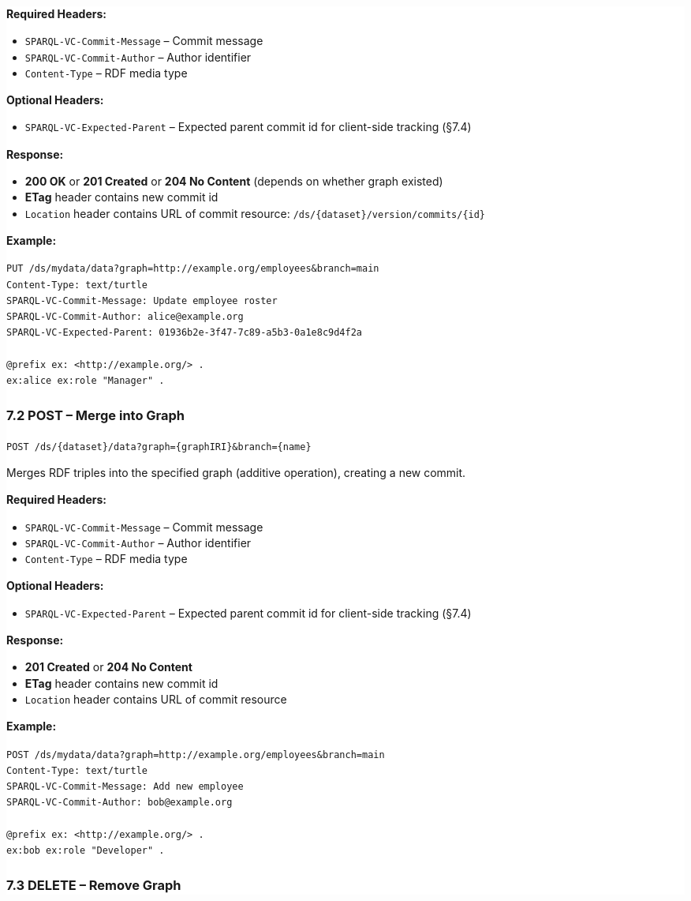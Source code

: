 **Required Headers:**
- `SPARQL-VC-Commit-Message` – Commit message
- `SPARQL-VC-Commit-Author` – Author identifier
- `Content-Type` – RDF media type

**Optional Headers:**
- `SPARQL-VC-Expected-Parent` – Expected parent commit id for client-side tracking (§7.4)

**Response:**
- **200 OK** or **201 Created** or **204 No Content** (depends on whether graph existed)
- **ETag** header contains new commit id
- `Location` header contains URL of commit resource: `/ds/{dataset}/version/commits/{id}`

**Example:**
```http
PUT /ds/mydata/data?graph=http://example.org/employees&branch=main
Content-Type: text/turtle
SPARQL-VC-Commit-Message: Update employee roster
SPARQL-VC-Commit-Author: alice@example.org
SPARQL-VC-Expected-Parent: 01936b2e-3f47-7c89-a5b3-0a1e8c9d4f2a

@prefix ex: <http://example.org/> .
ex:alice ex:role "Manager" .
```

### 7.2 POST – Merge into Graph

`POST /ds/{dataset}/data?graph={graphIRI}&branch={name}`

Merges RDF triples into the specified graph (additive operation), creating a new commit.

**Required Headers:**
- `SPARQL-VC-Commit-Message` – Commit message
- `SPARQL-VC-Commit-Author` – Author identifier
- `Content-Type` – RDF media type

**Optional Headers:**
- `SPARQL-VC-Expected-Parent` – Expected parent commit id for client-side tracking (§7.4)

**Response:**
- **201 Created** or **204 No Content**
- **ETag** header contains new commit id
- `Location` header contains URL of commit resource

**Example:**
```http
POST /ds/mydata/data?graph=http://example.org/employees&branch=main
Content-Type: text/turtle
SPARQL-VC-Commit-Message: Add new employee
SPARQL-VC-Commit-Author: bob@example.org

@prefix ex: <http://example.org/> .
ex:bob ex:role "Developer" .
```

### 7.3 DELETE – Remove Graph

